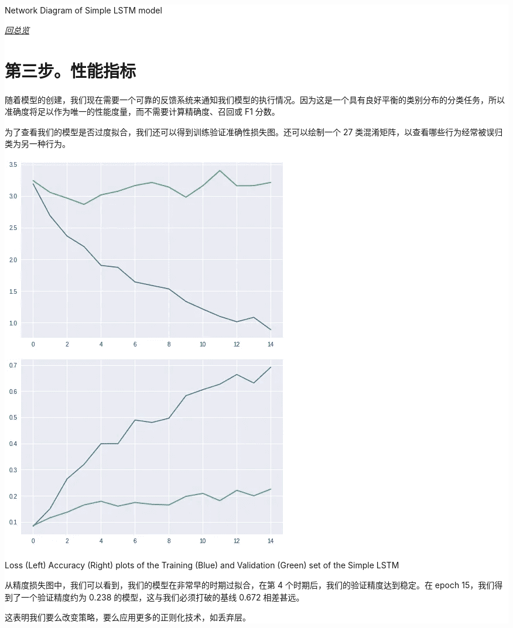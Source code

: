 Network Diagram of Simple LSTM model

[*回总览*](#7343)

# 第三步。性能指标

随着模型的创建，我们现在需要一个可靠的反馈系统来通知我们模型的执行情况。因为这是一个具有良好平衡的类别分布的分类任务，所以准确度将足以作为唯一的性能度量，而不需要计算精确度、召回或 F1 分数。

为了查看我们的模型是否过度拟合，我们还可以得到训练验证准确性损失图。还可以绘制一个 27 类混淆矩阵，以查看哪些行为经常被误归类为另一种行为。

![](img/02d0b932d1f71539e2139daef20b0e4d.png)![](img/57dad0a261c41d66c7df2c05cee9d08d.png)

Loss (Left) Accuracy (Right) plots of the Training (Blue) and Validation (Green) set of the Simple LSTM

从精度损失图中，我们可以看到，我们的模型在非常早的时期过拟合，在第 4 个时期后，我们的验证精度达到稳定。在 epoch 15，我们得到了一个验证精度约为 0.238 的模型，这与我们必须打破的基线 0.672 相差甚远。

这表明我们要么改变策略，要么应用更多的正则化技术，如丢弃层。
